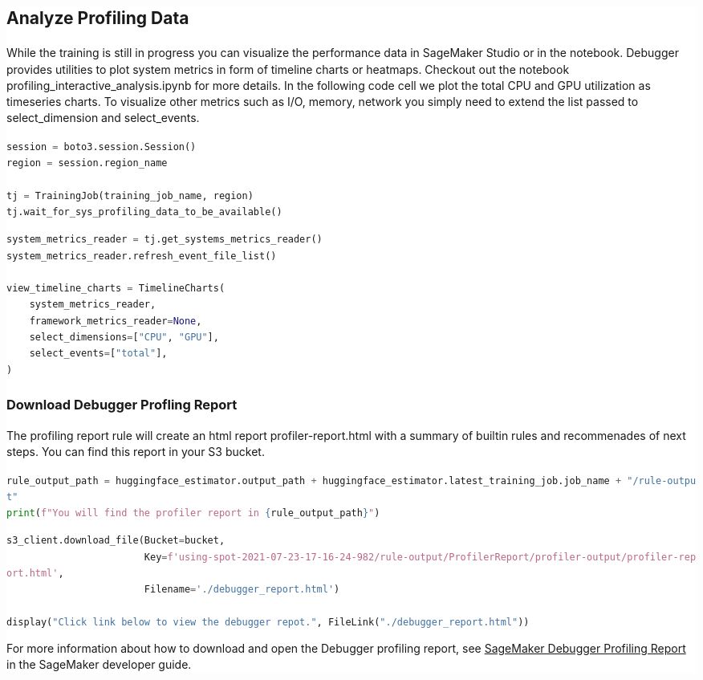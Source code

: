 ## Analyze Profiling Data

While the training is still in progress you can visualize the performance data in SageMaker Studio or in the notebook. Debugger provides utilities to plot system metrics in form of timeline charts or heatmaps. Checkout out the notebook profiling_interactive_analysis.ipynb for more details. In the following code cell we plot the total CPU and GPU utilization as timeseries charts. To visualize other metrics such as I/O, memory, network you simply need to extend the list passed to select_dimension and select_events.




```python
session = boto3.session.Session()
region = session.region_name

tj = TrainingJob(training_job_name, region)
tj.wait_for_sys_profiling_data_to_be_available()
```


```python
system_metrics_reader = tj.get_systems_metrics_reader()
system_metrics_reader.refresh_event_file_list()

view_timeline_charts = TimelineCharts(
    system_metrics_reader,
    framework_metrics_reader=None,
    select_dimensions=["CPU", "GPU"],
    select_events=["total"],
)
```

### Download Debugger Profling Report

The profiling report rule will create an html report profiler-report.html with a summary of builtin rules and recommenades of next steps. You can find this report in your S3 bucket.




```python
rule_output_path = huggingface_estimator.output_path + huggingface_estimator.latest_training_job.job_name + "/rule-output"
print(f"You will find the profiler report in {rule_output_path}")
```


```python
s3_client.download_file(Bucket=bucket,
                        Key=f'using-spot-2021-07-23-17-16-24-982/rule-output/ProfilerReport/profiler-output/profiler-report.html',
                        Filename='./debugger_report.html')

display("Click link below to view the debugger repot.", FileLink("./debugger_report.html"))
```

For more information about how to download and open the Debugger profiling report, see [SageMaker Debugger Profiling Report](https://docs.aws.amazon.com/sagemaker/latest/dg/debugger-profiling-report.html) in the SageMaker developer guide.
